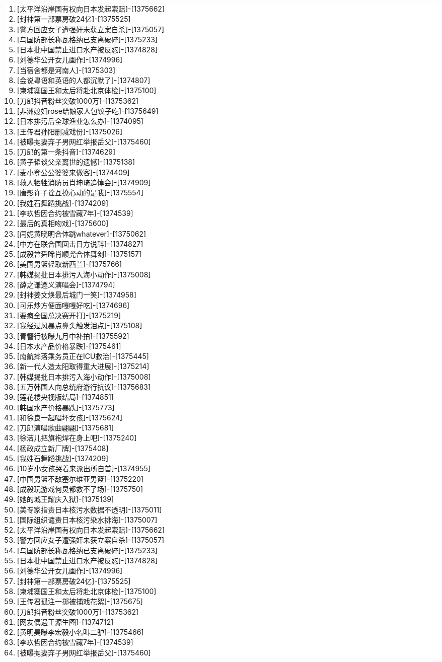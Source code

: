 1. [太平洋沿岸国有权向日本发起索赔]-[1375662]
1. [封神第一部票房破24亿]-[1375525]
1. [警方回应女子遭强奸未获立案自杀]-[1375057]
1. [乌国防部长称瓦格纳已支离破碎]-[1375233]
1. [日本批中国禁止进口水产被反怼]-[1374828]
1. [刘德华公开女儿画作]-[1374996]
1. [当宿舍都是河南人]-[1375303]
1. [会说粤语和英语的人都沉默了]-[1374807]
1. [柬埔寨国王和太后将赴北京体检]-[1375100]
1. [刀郎抖音粉丝突破1000万]-[1375362]
1. [非洲媳妇rose给娘家人包饺子吃]-[1375649]
1. [日本排污后全球渔业怎么办]-[1374095]
1. [王传君孙阳删减戏份]-[1375026]
1. [被曝抛妻弃子男网红举报岳父]-[1375460]
1. [刀郎的第一条抖音]-[1374629]
1. [黄子韬谈父亲离世的遗憾]-[1375138]
1. [麦小登公公婆婆来做客]-[1374409]
1. [救人牺牲消防员肖坤琦追悼会]-[1374909]
1. [唐影许子诠互撩心动的是我]-[1375554]
1. [我姓石舞蹈挑战]-[1374209]
1. [李玖哲因合约被雪藏7年]-[1374539]
1. [最后的真相吻戏]-[1375600]
1. [闫妮黄晓明合体跳whatever]-[1375062]
1. [中方在联合国回击日方说辞]-[1374827]
1. [成毅曾舜晞肖顺尧合体舞剑]-[1375157]
1. [美国男篮轻取新西兰]-[1375766]
1. [韩媒揭批日本排污入海小动作]-[1375008]
1. [薛之谦遵义演唱会]-[1374794]
1. [封神姜文焕最后城门一笑]-[1374958]
1. [可乐炒方便面嘎嘎好吃]-[1374696]
1. [要疯全国总决赛开打]-[1375219]
1. [我经过风暴点鼻头触发泪点]-[1375108]
1. [青簪行被曝九月中补拍]-[1375592]
1. [日本水产品价格暴跌]-[1375461]
1. [南航摔落乘务员正在ICU救治]-[1375445]
1. [新一代人造太阳取得重大进展]-[1375214]
1. [韩媒揭批日本排污入海小动作]-[1375008]
1. [五万韩国人向总统府游行抗议]-[1375683]
1. [莲花楼央视版结局]-[1374851]
1. [韩国水产价格暴跌]-[1375773]
1. [和徐良一起唱坏女孩]-[1375624]
1. [刀郎演唱歌曲翩翩]-[1375681]
1. [徐洁儿把旗袍焊在身上吧]-[1375240]
1. [杨政成立新厂牌]-[1375408]
1. [我姓石舞蹈挑战]-[1374209]
1. [10岁小女孩哭着来派出所自首]-[1374955]
1. [中国男篮不敌塞尔维亚男篮]-[1375220]
1. [成毅玩游戏何炅都救不了场]-[1375750]
1. [她的城王耀庆入狱]-[1375139]
1. [美专家指责日本核污水数据不透明]-[1375011]
1. [国际组织谴责日本核污染水排海]-[1375007]
1. [太平洋沿岸国有权向日本发起索赔]-[1375662]
1. [警方回应女子遭强奸未获立案自杀]-[1375057]
1. [乌国防部长称瓦格纳已支离破碎]-[1375233]
1. [日本批中国禁止进口水产被反怼]-[1374828]
1. [刘德华公开女儿画作]-[1374996]
1. [封神第一部票房破24亿]-[1375525]
1. [柬埔寨国王和太后将赴北京体检]-[1375100]
1. [王传君孤注一掷被捕戏花絮]-[1375675]
1. [刀郎抖音粉丝突破1000万]-[1375362]
1. [网友偶遇王源生图]-[1374712]
1. [黄明昊曝李宏毅小名叫二驴]-[1375466]
1. [李玖哲因合约被雪藏7年]-[1374539]
1. [被曝抛妻弃子男网红举报岳父]-[1375460]